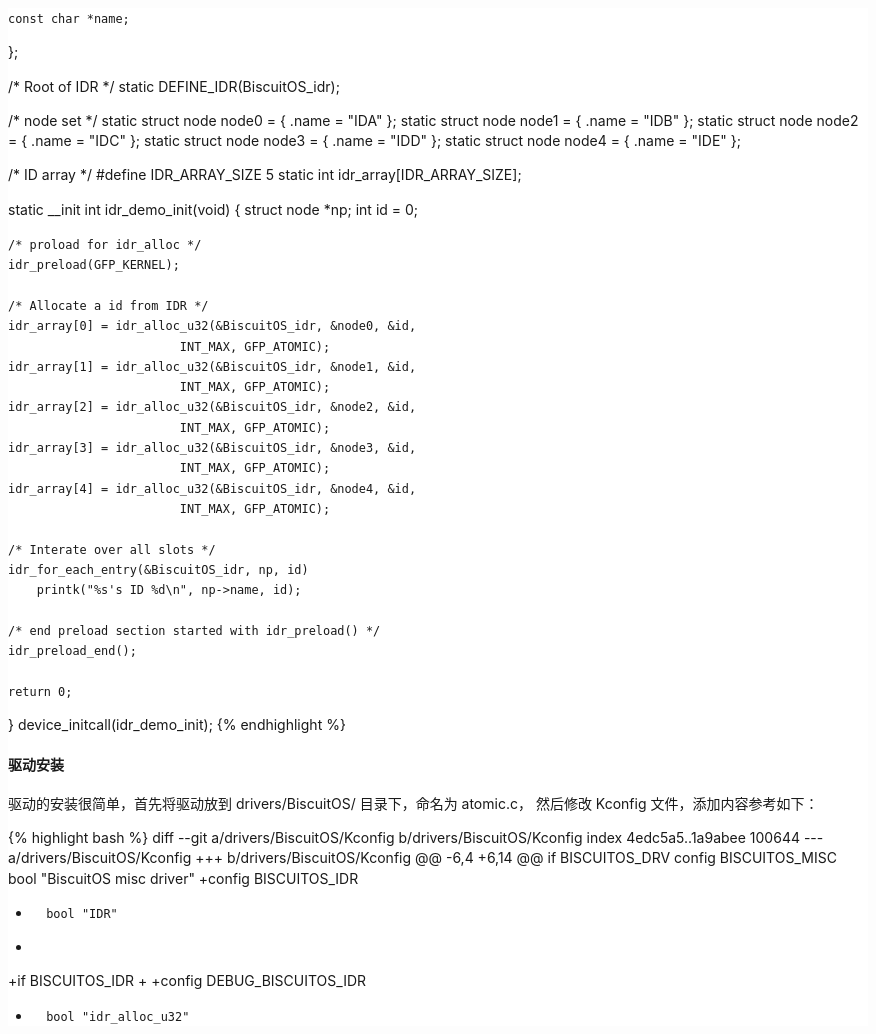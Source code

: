 	const char *name;
};

/* Root of IDR */
static DEFINE_IDR(BiscuitOS_idr);

/* node set */
static struct node node0 = { .name = "IDA" };
static struct node node1 = { .name = "IDB" };
static struct node node2 = { .name = "IDC" };
static struct node node3 = { .name = "IDD" };
static struct node node4 = { .name = "IDE" };

/* ID array */
#define IDR_ARRAY_SIZE	5
static int idr_array[IDR_ARRAY_SIZE];

static __init int idr_demo_init(void)
{
	struct node *np;
	int id = 0;

	/* proload for idr_alloc */
	idr_preload(GFP_KERNEL);

	/* Allocate a id from IDR */
	idr_array[0] = idr_alloc_u32(&BiscuitOS_idr, &node0, &id,
							INT_MAX, GFP_ATOMIC);
	idr_array[1] = idr_alloc_u32(&BiscuitOS_idr, &node1, &id,
							INT_MAX, GFP_ATOMIC);
	idr_array[2] = idr_alloc_u32(&BiscuitOS_idr, &node2, &id,
							INT_MAX, GFP_ATOMIC);
	idr_array[3] = idr_alloc_u32(&BiscuitOS_idr, &node3, &id,
							INT_MAX, GFP_ATOMIC);
	idr_array[4] = idr_alloc_u32(&BiscuitOS_idr, &node4, &id,
							INT_MAX, GFP_ATOMIC);

	/* Interate over all slots */
	idr_for_each_entry(&BiscuitOS_idr, np, id)
		printk("%s's ID %d\n", np->name, id);

	/* end preload section started with idr_preload() */
	idr_preload_end();

	return 0;
}
device_initcall(idr_demo_init);
{% endhighlight %}

#### <span id="驱动安装">驱动安装</span>

驱动的安装很简单，首先将驱动放到 drivers/BiscuitOS/ 目录下，命名为 atomic.c，
然后修改 Kconfig 文件，添加内容参考如下：

{% highlight bash %}
diff --git a/drivers/BiscuitOS/Kconfig b/drivers/BiscuitOS/Kconfig
index 4edc5a5..1a9abee 100644
--- a/drivers/BiscuitOS/Kconfig
+++ b/drivers/BiscuitOS/Kconfig
@@ -6,4 +6,14 @@ if BISCUITOS_DRV
config BISCUITOS_MISC
        bool "BiscuitOS misc driver"
+config BISCUITOS_IDR
+       bool "IDR"
+
+if BISCUITOS_IDR
+
+config DEBUG_BISCUITOS_IDR
+       bool "idr_alloc_u32"